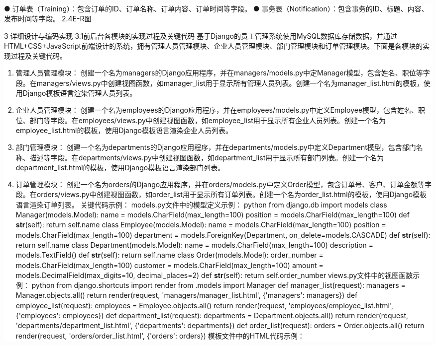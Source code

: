 ● 订单表（Training）：包含订单的ID、订单名称、订单内容、订单时间等字段。
● 事务表（Notification）：包含事务的ID、标题、内容、发布时间等字段。
2.4​​E-R图

3 详细设计与编码实现
3.1前后台各模块的实现过程及关键代码
基于Django的员工管理系统使用MySQL数据库存储数据，并通过HTML+CSS+JavaScript前端设计的系统，拥有管理人员管理模块、企业人员管理模块、部门管理模块和订单管理模块。下面是各模块的实现过程及关键代码。
1. 管理人员管理模块：
创建一个名为managers的Django应用程序，并在managers/models.py中定Manager模型，包含姓名、职位等字段。在managers/views.py中创建视图函数，如manager_list用于显示所有管理人员列表。创建一个名为manager_list.html的模板，使用Django模板语言渲染管理人员列表。
2. 企业人员管理模块：
  创建一个名为employees的Django应用程序，并在employees/models.py中定义Employee模型，包含姓名、职位、部门等字段。在employees/views.py中创建视图函数，如employee_list用于显示所有企业人员列表。创建一个名为employee_list.html的模板，使用Django模板语言渲染企业人员列表。
 
3. 部门管理模块：
创建一个名为departments的Django应用程序，并在departments/models.py中定义Department模型，包含部门名称、描述等字段。在departments/views.py中创建视图函数，如department_list用于显示所有部门列表。创建一个名为department_list.html的模板，使用Django模板语言渲染部门列表。
4. 订单管理模块：
创建一个名为orders的Django应用程序，并在orders/models.py中定义Order模型，包含订单号、客户、订单金额等字段。在orders/views.py中创建视图函数，如order_list用于显示所有订单列表。创建一个名为order_list.html的模板，使用Django模板语言渲染订单列表。
关键代码示例：
models.py文件中的模型定义示例：
python
from django.db import models
class Manager(models.Model):
   name = models.CharField(max_length=100)
   position = models.CharField(max_length=100)
   def __str__(self):
       return self.name
class Employee(models.Model):
   name = models.CharField(max_length=100)
   position = models.CharField(max_length=100)
   department = models.ForeignKey(Department, on_delete=models.CASCADE)
   def __str__(self):
       return self.name
class Department(models.Model):
   name = models.CharField(max_length=100)
   description = models.TextField()
   def __str__(self):
       return self.name
class Order(models.Model):
   order_number = models.CharField(max_length=100)
   customer = models.CharField(max_length=100)
   amount = models.DecimalField(max_digits=10, decimal_places=2)
   def __str__(self):
       return self.order_number
views.py文件中的视图函数示例：
python
from django.shortcuts import render
from .models import Manager
def manager_list(request):
   managers = Manager.objects.all()
   return render(request, 'managers/manager_list.html', {'managers': managers})
def employee_list(request):
   employees = Employee.objects.all()
   return render(request, 'employees/employee_list.html', {'employees': employees})
def department_list(request):
   departments = Department.objects.all()
   return render(request, 'departments/department_list.html', {'departments': departments})
def order_list(request):
   orders = Order.objects.all()
   return render(request, 'orders/order_list.html', {'orders': orders})
模板文件中的HTML代码示例：